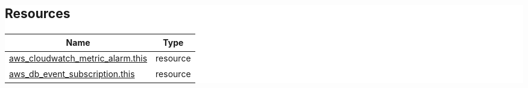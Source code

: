 ## Resources

| Name | Type |
|------|------|
| [aws_cloudwatch_metric_alarm.this](https://registry.terraform.io/providers/hashicorp/aws/latest/docs/resources/cloudwatch_metric_alarm) | resource |
| [aws_db_event_subscription.this](https://registry.terraform.io/providers/hashicorp/aws/latest/docs/resources/db_event_subscription) | resource |
